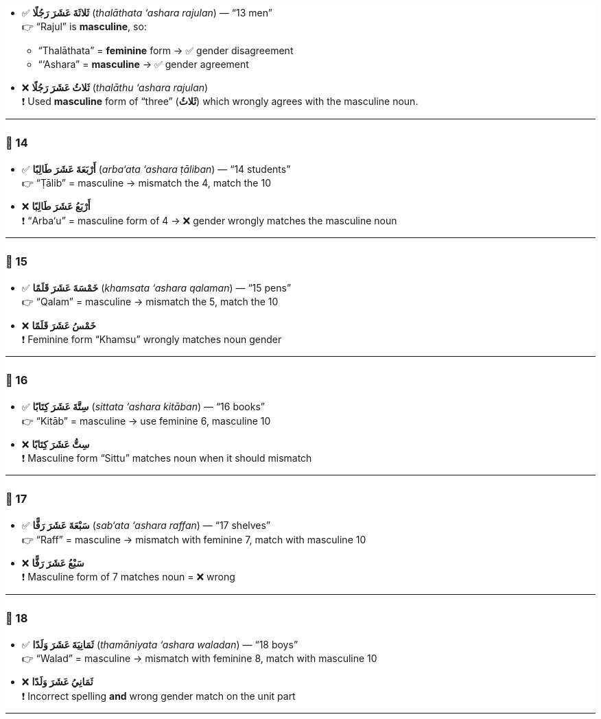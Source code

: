 - ✅ **ثَلاثَةَ عَشَرَ رَجُلًا** (*thalāthata ‘ashara rajulan*) — “13 men”  
  👉 “Rajul” is **masculine**, so:  
    - “Thalāthata” = **feminine** form → ✅ gender disagreement  
    - “‘Ashara” = **masculine** → ✅ gender agreement

- ❌ **ثَلاثُ عَشَرَ رَجُلًا** (*thalāthu ‘ashara rajulan*)  
  ❗ Used **masculine** form of “three” (**ثَلاثُ**) which wrongly agrees with the masculine noun.

---

### 🔢 14

- ✅ **أَرْبَعَةَ عَشَرَ طَالِبًا** (*arba‘ata ‘ashara ṭāliban*) — “14 students”  
  👉 “Ṭālib” = masculine → mismatch the 4, match the 10

- ❌ **أَرْبَعُ عَشَرَ طَالِبًا**  
  ❗ “Arba‘u” = masculine form of 4 → ❌ gender wrongly matches the masculine noun

---

### 🔢 15

- ✅ **خَمْسَةَ عَشَرَ قَلَمًا** (*khamsata ‘ashara qalaman*) — “15 pens”  
  👉 “Qalam” = masculine → mismatch the 5, match the 10

- ❌ **خَمْسُ عَشَرَ قَلَمًا**  
  ❗ Feminine form “Khamsu” wrongly matches noun gender

---

### 🔢 16

- ✅ **سِتَّةَ عَشَرَ كِتَابًا** (*sittata ‘ashara kitāban*) — “16 books”  
  👉 “Kitāb” = masculine → use feminine 6, masculine 10

- ❌ **سِتُّ عَشَرَ كِتَابًا**  
  ❗ Masculine form “Sittu” matches noun when it should mismatch

---

### 🔢 17

- ✅ **سَبْعَةَ عَشَرَ رَفًّا** (*sab‘ata ‘ashara raffan*) — “17 shelves”  
  👉 “Raff” = masculine → mismatch with feminine 7, match with masculine 10

- ❌ **سَبْعُ عَشَرَ رَفًّا**  
  ❗ Masculine form of 7 matches noun = ❌ wrong

---

### 🔢 18

- ✅ **ثَمَانِيَةَ عَشَرَ وَلَدًا** (*thamāniyata ‘ashara waladan*) — “18 boys”  
  👉 “Walad” = masculine → mismatch with feminine 8, match with masculine 10

- ❌ **ثَمَانِيُ عَشَرَ وَلَدًا**  
  ❗ Incorrect spelling **and** wrong gender match on the unit part

---